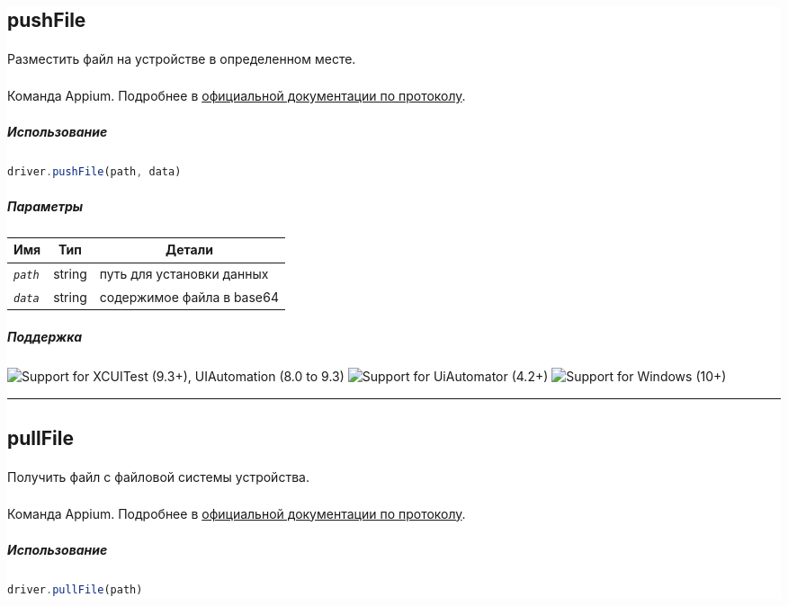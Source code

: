 ## pushFile
Разместить файл на устройстве в определенном месте.<br /><br />Команда Appium. Подробнее в [официальной документации по протоколу](https://appium.github.io/appium.io/docs/en/commands/device/files/push-file/).

##### Использование

```js
driver.pushFile(path, data)
```


##### Параметры

<table>
  <thead>
    <tr>
      <th>Имя</th><th>Тип</th><th>Детали</th>
    </tr>
  </thead>
  <tbody>
    <tr>
      <td><code><var>path</var></code></td>
      <td>string</td>
      <td>путь для установки данных</td>
    </tr>
    <tr>
      <td><code><var>data</var></code></td>
      <td>string</td>
      <td>содержимое файла в base64</td>
    </tr>
  </tbody>
</table>


##### Поддержка

![Support for XCUITest (9.3+), UIAutomation (8.0 to 9.3)](/img/icons/ios.svg)
![Support for UiAutomator (4.2+)](/img/icons/android.svg)
![Support for Windows (10+)](/img/icons/windows.svg)

---

## pullFile
Получить файл с файловой системы устройства.<br /><br />Команда Appium. Подробнее в [официальной документации по протоколу](https://appium.github.io/appium.io/docs/en/commands/device/files/pull-file/).

##### Использование

```js
driver.pullFile(path)
```

